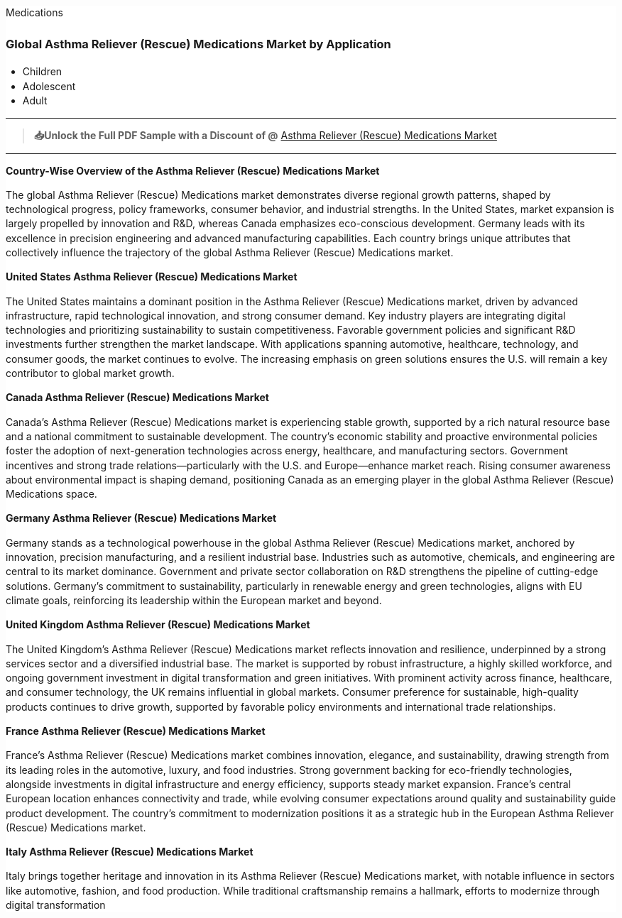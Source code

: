 Medications</li></ul><h3>Global Asthma Reliever (Rescue) Medications Market by Application</h3><ul><li>Children</li><li>Adolescent</li><li>Adult</li></ul></p><hr /><blockquote><p><strong>📥Unlock the Full PDF Sample with a Discount of @</strong> <a href="https://www.marketresearchintellect.com/ask-for-discount/?rid=1020781&amp;utm_source=Github-April&amp;utm_medium=049">Asthma Reliever (Rescue) Medications Market</a></p></blockquote><hr /><p class="" data-start="217" data-end="261"><strong data-start="217" data-end="261">Country-Wise Overview of the Asthma Reliever (Rescue) Medications Market</strong></p><p class="" data-start="263" data-end="774">The global Asthma Reliever (Rescue) Medications market demonstrates diverse regional growth patterns, shaped by technological progress, policy frameworks, consumer behavior, and industrial strengths. In the United States, market expansion is largely propelled by innovation and R&amp;D, whereas Canada emphasizes eco-conscious development. Germany leads with its excellence in precision engineering and advanced manufacturing capabilities. Each country brings unique attributes that collectively influence the trajectory of the global Asthma Reliever (Rescue) Medications market.</p><p class="" data-start="776" data-end="1421"><strong data-start="776" data-end="805">United States Asthma Reliever (Rescue) Medications Market</strong></p><p class="" data-start="776" data-end="1421">The United States maintains a dominant position in the Asthma Reliever (Rescue) Medications market, driven by advanced infrastructure, rapid technological innovation, and strong consumer demand. Key industry players are integrating digital technologies and prioritizing sustainability to sustain competitiveness. Favorable government policies and significant R&amp;D investments further strengthen the market landscape. With applications spanning automotive, healthcare, technology, and consumer goods, the market continues to evolve. The increasing emphasis on green solutions ensures the U.S. will remain a key contributor to global market growth.</p><p class="" data-start="1423" data-end="2019"><strong data-start="1423" data-end="1445">Canada Asthma Reliever (Rescue) Medications Market</strong></p><p class="" data-start="1423" data-end="2019">Canada&rsquo;s Asthma Reliever (Rescue) Medications market is experiencing stable growth, supported by a rich natural resource base and a national commitment to sustainable development. The country&rsquo;s economic stability and proactive environmental policies foster the adoption of next-generation technologies across energy, healthcare, and manufacturing sectors. Government incentives and strong trade relations&mdash;particularly with the U.S. and Europe&mdash;enhance market reach. Rising consumer awareness about environmental impact is shaping demand, positioning Canada as an emerging player in the global Asthma Reliever (Rescue) Medications space.</p><p class="" data-start="2021" data-end="2591"><strong data-start="2021" data-end="2044">Germany Asthma Reliever (Rescue) Medications Market</strong></p><p class="" data-start="2021" data-end="2591">Germany stands as a technological powerhouse in the global Asthma Reliever (Rescue) Medications market, anchored by innovation, precision manufacturing, and a resilient industrial base. Industries such as automotive, chemicals, and engineering are central to its market dominance. Government and private sector collaboration on R&amp;D strengthens the pipeline of cutting-edge solutions. Germany&rsquo;s commitment to sustainability, particularly in renewable energy and green technologies, aligns with EU climate goals, reinforcing its leadership within the European market and beyond.</p><p class="" data-start="2593" data-end="3221"><strong data-start="2593" data-end="2623">United Kingdom Asthma Reliever (Rescue) Medications Market</strong></p><p class="" data-start="2593" data-end="3221">The United Kingdom&rsquo;s Asthma Reliever (Rescue) Medications market reflects innovation and resilience, underpinned by a strong services sector and a diversified industrial base. The market is supported by robust infrastructure, a highly skilled workforce, and ongoing government investment in digital transformation and green initiatives. With prominent activity across finance, healthcare, and consumer technology, the UK remains influential in global markets. Consumer preference for sustainable, high-quality products continues to drive growth, supported by favorable policy environments and international trade relationships.</p><p class="" data-start="3223" data-end="3838"><strong data-start="3223" data-end="3245">France Asthma Reliever (Rescue) Medications Market</strong></p><p class="" data-start="3223" data-end="3838">France&rsquo;s Asthma Reliever (Rescue) Medications market combines innovation, elegance, and sustainability, drawing strength from its leading roles in the automotive, luxury, and food industries. Strong government backing for eco-friendly technologies, alongside investments in digital infrastructure and energy efficiency, supports steady market expansion. France&rsquo;s central European location enhances connectivity and trade, while evolving consumer expectations around quality and sustainability guide product development. The country&rsquo;s commitment to modernization positions it as a strategic hub in the European Asthma Reliever (Rescue) Medications market.</p><p class="" data-start="3840" data-end="4422"><strong data-start="3840" data-end="3861">Italy Asthma Reliever (Rescue) Medications Market</strong></p><p class="" data-start="3840" data-end="4422">Italy brings together heritage and innovation in its Asthma Reliever (Rescue) Medications market, with notable influence in sectors like automotive, fashion, and food production. While traditional craftsmanship remains a hallmark, efforts to modernize through digital transformation